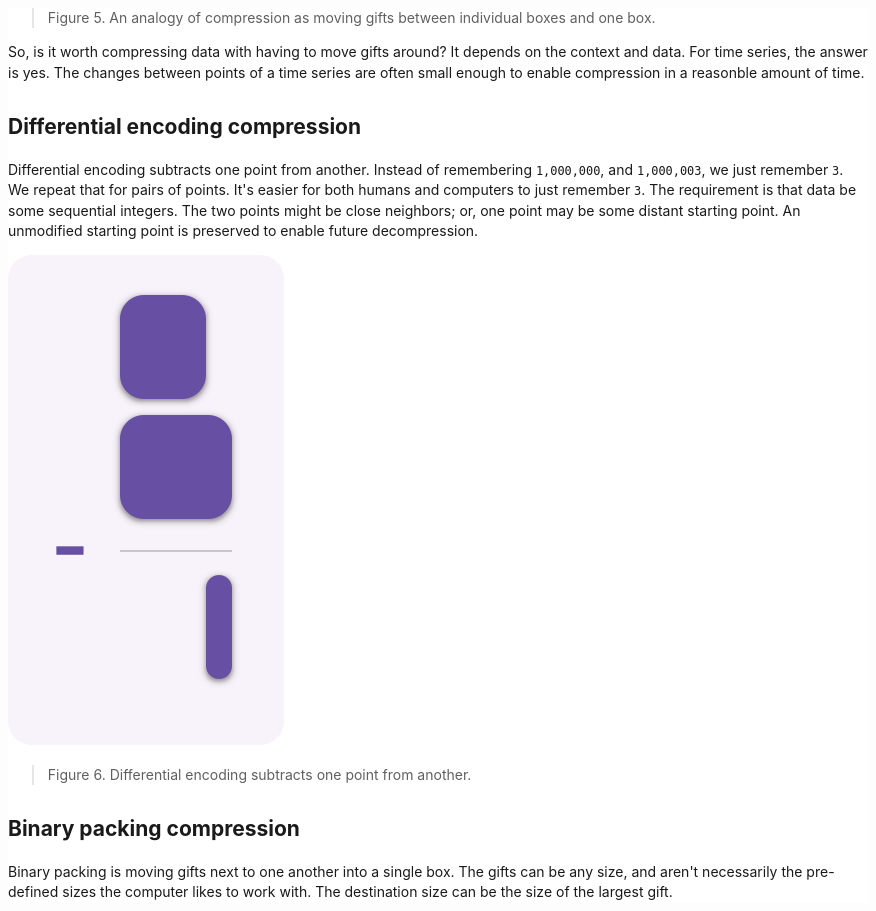 > Figure 5. An analogy of compression as moving gifts between individual boxes and one box.

So, is it worth compressing data with having to move gifts around? It depends on the context and data. For time series, the answer is yes. The changes between points of a time series are often small enough to enable compression in a reasonble amount of time.

## Differential encoding compression

Differential encoding subtracts one point from another. Instead of remembering `1,000,000`, and `1,000,003`, we just remember `3`. We repeat that for pairs of points. It's easier for both humans and computers to just remember `3`. The requirement is that data be some sequential integers. The two points might be close neighbors; or, one point may be some distant starting point. An unmodified starting point is preserved to enable future decompression.

![Differential encoding](./imgs/differential-encoding.svg)

> Figure 6. Differential encoding subtracts one point from another.

## Binary packing compression

Binary packing is moving gifts next to one another into a single box. The gifts can be any size, and aren't necessarily the pre-defined sizes the computer likes to work with. The destination size can be the size of the largest gift.

